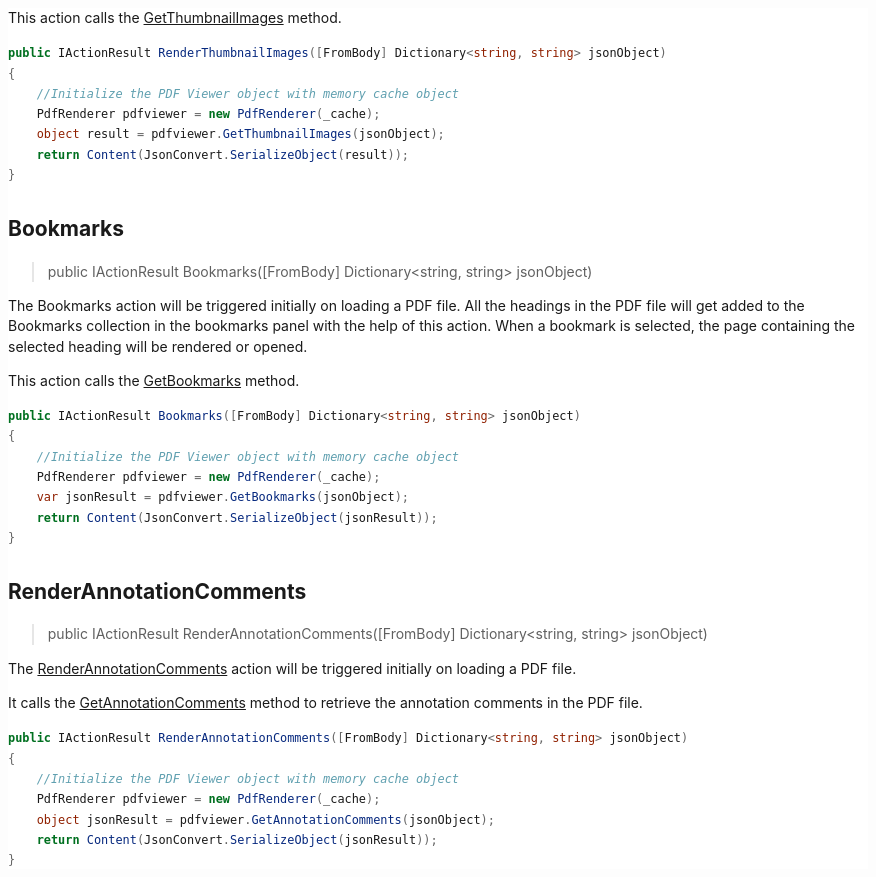 This action calls the [GetThumbnailImages](https://help.syncfusion.com/cr/aspnetcore-js2/Syncfusion.EJ2.PdfViewer.PdfRenderer.html#Syncfusion_EJ2_PdfViewer_PdfRenderer_GetThumbnailImages_System_Collections_Generic_Dictionary_System_String_System_String__) method.

```cs
public IActionResult RenderThumbnailImages([FromBody] Dictionary<string, string> jsonObject)
{
    //Initialize the PDF Viewer object with memory cache object
    PdfRenderer pdfviewer = new PdfRenderer(_cache);
    object result = pdfviewer.GetThumbnailImages(jsonObject);
    return Content(JsonConvert.SerializeObject(result));
}
```

## Bookmarks

> public IActionResult Bookmarks([FromBody] Dictionary<string, string> jsonObject)

The Bookmarks action will be triggered initially on loading a PDF file. All the headings in the PDF file will get added to the Bookmarks collection in the bookmarks panel with the help of this action. When a bookmark is selected, the page containing the selected heading will be rendered or opened.

This action calls the [GetBookmarks](https://help.syncfusion.com/cr/aspnetcore-js2/Syncfusion.EJ2.PdfViewer.PdfRenderer.html#Syncfusion_EJ2_PdfViewer_PdfRenderer_GetBookmarks_System_Collections_Generic_Dictionary_System_String_System_String__) method.

```cs
public IActionResult Bookmarks([FromBody] Dictionary<string, string> jsonObject)
{
    //Initialize the PDF Viewer object with memory cache object
    PdfRenderer pdfviewer = new PdfRenderer(_cache);
    var jsonResult = pdfviewer.GetBookmarks(jsonObject);
    return Content(JsonConvert.SerializeObject(jsonResult));
}
```

## RenderAnnotationComments

> public IActionResult RenderAnnotationComments([FromBody] Dictionary<string, string> jsonObject)

The [RenderAnnotationComments](https://help.syncfusion.com/cr/aspnetcore-js2/Syncfusion.EJ2.PdfViewer.PdfViewerServerActionSettingsBuilder.html#Syncfusion_EJ2_PdfViewer_PdfViewerServerActionSettingsBuilder_RenderComments_System_String_) action will be triggered initially on loading a PDF file.

It calls the [GetAnnotationComments](https://help.syncfusion.com/cr/aspnetcore-js2/Syncfusion.EJ2.PdfViewer.PdfRenderer.html#Syncfusion_EJ2_PdfViewer_PdfRenderer_GetAnnotationComments_System_Collections_Generic_Dictionary_System_String_System_String__) method to retrieve the annotation comments in the PDF file.

```cs
public IActionResult RenderAnnotationComments([FromBody] Dictionary<string, string> jsonObject)
{
    //Initialize the PDF Viewer object with memory cache object
    PdfRenderer pdfviewer = new PdfRenderer(_cache);
    object jsonResult = pdfviewer.GetAnnotationComments(jsonObject);
    return Content(JsonConvert.SerializeObject(jsonResult));
}
```
